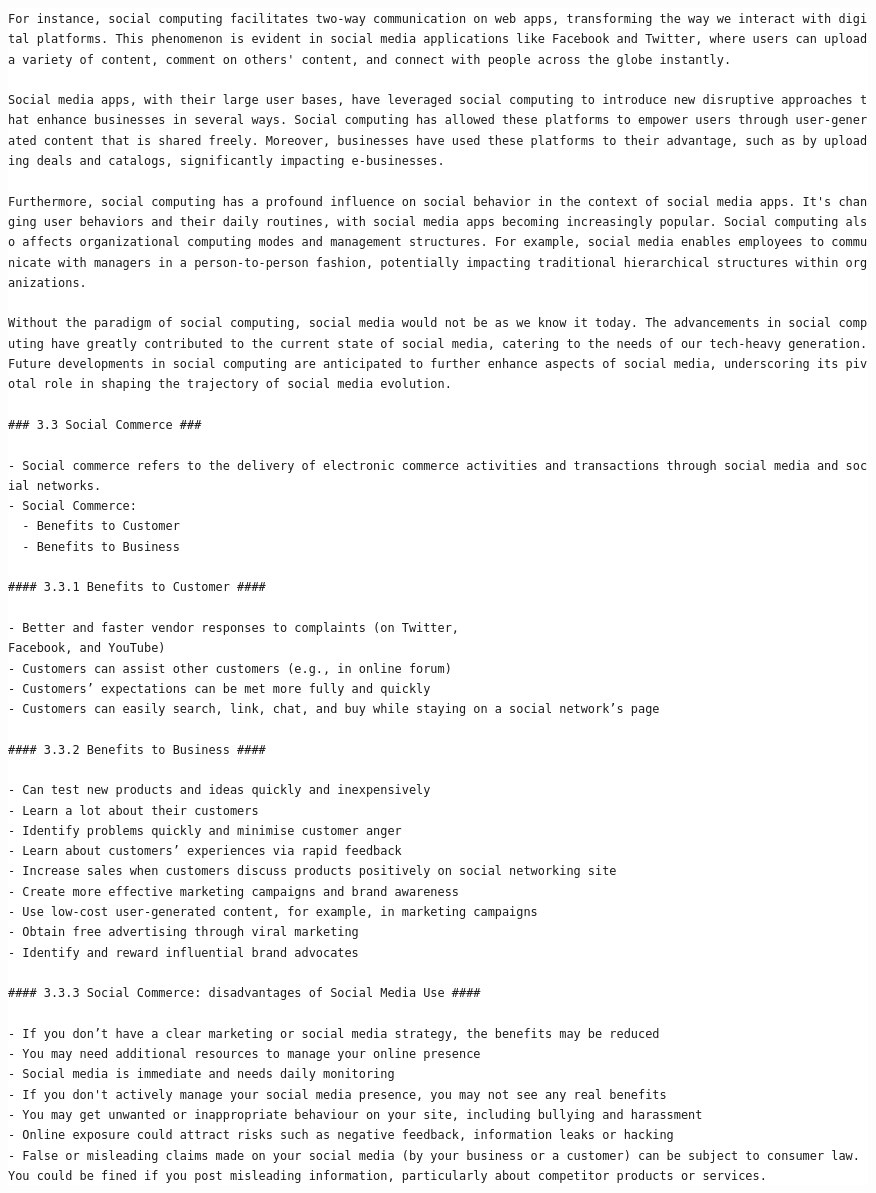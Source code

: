 ```
For instance, social computing facilitates two-way communication on web apps, transforming the way we interact with digital platforms. This phenomenon is evident in social media applications like Facebook and Twitter, where users can upload a variety of content, comment on others' content, and connect with people across the globe instantly.

Social media apps, with their large user bases, have leveraged social computing to introduce new disruptive approaches that enhance businesses in several ways. Social computing has allowed these platforms to empower users through user-generated content that is shared freely. Moreover, businesses have used these platforms to their advantage, such as by uploading deals and catalogs, significantly impacting e-businesses.

Furthermore, social computing has a profound influence on social behavior in the context of social media apps. It's changing user behaviors and their daily routines, with social media apps becoming increasingly popular. Social computing also affects organizational computing modes and management structures. For example, social media enables employees to communicate with managers in a person-to-person fashion, potentially impacting traditional hierarchical structures within organizations.

Without the paradigm of social computing, social media would not be as we know it today. The advancements in social computing have greatly contributed to the current state of social media, catering to the needs of our tech-heavy generation. Future developments in social computing are anticipated to further enhance aspects of social media, underscoring its pivotal role in shaping the trajectory of social media evolution.

### 3.3 Social Commerce ###

- Social commerce refers to the delivery of electronic commerce activities and transactions through social media and social networks.
- Social Commerce:
  - Benefits to Customer
  - Benefits to Business

#### 3.3.1 Benefits to Customer ####

- Better and faster vendor responses to complaints (on Twitter,
Facebook, and YouTube)
- Customers can assist other customers (e.g., in online forum)
- Customers’ expectations can be met more fully and quickly
- Customers can easily search, link, chat, and buy while staying on a social network’s page

#### 3.3.2 Benefits to Business ####

- Can test new products and ideas quickly and inexpensively
- Learn a lot about their customers
- Identify problems quickly and minimise customer anger
- Learn about customers’ experiences via rapid feedback
- Increase sales when customers discuss products positively on social networking site
- Create more effective marketing campaigns and brand awareness
- Use low-cost user-generated content, for example, in marketing campaigns
- Obtain free advertising through viral marketing
- Identify and reward influential brand advocates

#### 3.3.3 Social Commerce: disadvantages of Social Media Use ####

- If you don’t have a clear marketing or social media strategy, the benefits may be reduced
- You may need additional resources to manage your online presence
- Social media is immediate and needs daily monitoring
- If you don't actively manage your social media presence, you may not see any real benefits
- You may get unwanted or inappropriate behaviour on your site, including bullying and harassment
- Online exposure could attract risks such as negative feedback, information leaks or hacking
- False or misleading claims made on your social media (by your business or a customer) can be subject to consumer law. You could be fined if you post misleading information, particularly about competitor products or services.

```